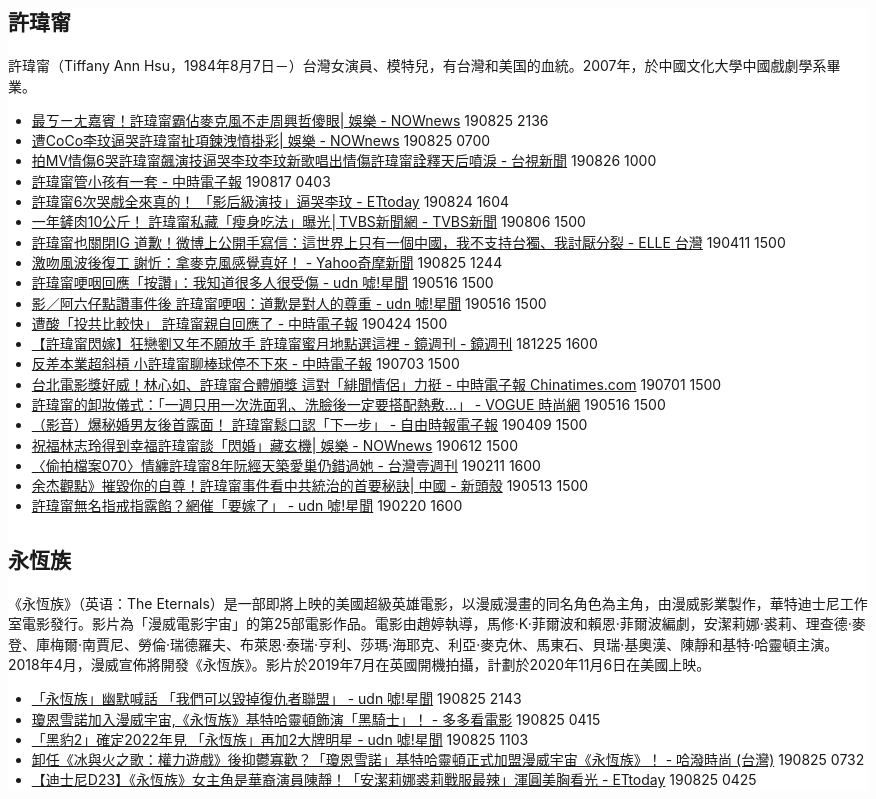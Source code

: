 ## 許瑋甯

許瑋甯（Tiffany Ann Hsu，1984年8月7日－）台灣女演員、模特兒，有台灣和美国的血統。2007年，於中國文化大學中國戲劇學系畢業。
- [最ㄎㄧㄤ嘉賓！許瑋甯霸佔麥克風不走周興哲傻眼| 娛樂 - NOWnews](https://www.nownews.com/news/20190825/3590135/ "最ㄎㄧㄤ嘉賓！許瑋甯霸佔麥克風不走周興哲傻眼| 娛樂 - NOWnews") 190825 2136
- [遭CoCo李玟逼哭許瑋甯扯項鍊洩憤掛彩| 娛樂 - NOWnews](https://www.nownews.com/news/20190825/3588342/ "遭CoCo李玟逼哭許瑋甯扯項鍊洩憤掛彩| 娛樂 - NOWnews") 190825 0700
- [拍MV情傷6哭許瑋甯飆演技逼哭李玟李玟新歌唱出情傷許瑋甯詮釋天后噴淚 - 台視新聞](https://www.ttv.com.tw/news/view/10808260006100N/579 "拍MV情傷6哭許瑋甯飆演技逼哭李玟李玟新歌唱出情傷許瑋甯詮釋天后噴淚 - 台視新聞") 190826 1000
- [許瑋甯管小孩有一套 - 中時電子報](https://www.chinatimes.com/newspapers/20190817000742-260112 "許瑋甯管小孩有一套 - 中時電子報") 190817 0403
- [許瑋甯6次哭戲全來真的！ 「影后級演技」逼哭李玟 - ETtoday](https://www.ettoday.net/news/20190824/1520490.htm "許瑋甯6次哭戲全來真的！ 「影后級演技」逼哭李玟 - ETtoday") 190824 1604
- [一年鏟肉10公斤！ 許瑋甯私藏「瘦身吃法」曝光│TVBS新聞網 - TVBS新聞](https://news.tvbs.com.tw/entertainment/1178894 "一年鏟肉10公斤！ 許瑋甯私藏「瘦身吃法」曝光│TVBS新聞網 - TVBS新聞") 190806 1500
- [許瑋甯也關閉IG 道歉！微博上公開手寫信：這世界上只有一個中國，我不支持台獨、我討厭分裂 - ELLE 台灣](https://www.elle.com/tw/entertainment/gossip/g27110872/ann-hsu-shut-down-her-instagram/ "許瑋甯也關閉IG 道歉！微博上公開手寫信：這世界上只有一個中國，我不支持台獨、我討厭分裂 - ELLE 台灣") 190411 1500
- [激吻風波後復工 謝忻：拿麥克風感覺真好！ - Yahoo奇摩新聞](https://tw.news.yahoo.com/video/%E6%BF%80%E5%90%BB%E9%A2%A8%E6%B3%A2%E5%BE%8C%E5%BE%A9%E5%B7%A5-%E8%AC%9D%E5%BF%BB-%E6%8B%BF%E9%BA%A5%E5%85%8B%E9%A2%A8%E6%84%9F%E8%A6%BA%E7%9C%9F%E5%A5%BD-043715182.html "激吻風波後復工 謝忻：拿麥克風感覺真好！ - Yahoo奇摩新聞") 190825 1244
- [許瑋甯哽咽回應「按讚」：我知道很多人很受傷 - udn 噓!星聞](https://stars.udn.com/star/story/10090/3816717 "許瑋甯哽咽回應「按讚」：我知道很多人很受傷 - udn 噓!星聞") 190516 1500
- [影／阿六仔點讚事件後 許瑋甯哽咽：道歉是對人的尊重 - udn 噓!星聞](https://stars.udn.com/star/story/10091/3816803 "影／阿六仔點讚事件後 許瑋甯哽咽：道歉是對人的尊重 - udn 噓!星聞") 190516 1500
- [遭酸「投共比較快」 許瑋甯親自回應了 - 中時電子報](https://www.chinatimes.com/realtimenews/20190424003106-260404 "遭酸「投共比較快」 許瑋甯親自回應了 - 中時電子報") 190424 1500
- [【許瑋甯閃嫁】狂戀劉又年不願放手 許瑋甯蜜月地點選這裡 - 鏡週刊 - 鏡週刊](https://www.mirrormedia.mg/story/20181225ent013 "【許瑋甯閃嫁】狂戀劉又年不願放手 許瑋甯蜜月地點選這裡 - 鏡週刊 - 鏡週刊") 181225 1600
- [反差本業超斜槓 小許瑋甯聊棒球停不下來 - 中時電子報](https://www.chinatimes.com/tube/20190703004230-261413 "反差本業超斜槓 小許瑋甯聊棒球停不下來 - 中時電子報") 190703 1500
- [台北電影獎好威！林心如、許瑋甯合體頒獎 這對「緋聞情侶」力挺 - 中時電子報 Chinatimes.com](https://www.chinatimes.com/realtimenews/20190701003358-260404 "台北電影獎好威！林心如、許瑋甯合體頒獎 這對「緋聞情侶」力挺 - 中時電子報 Chinatimes.com") 190701 1500
- [許瑋甯的卸妝儀式：「一週只用一次洗面乳、洗臉後一定要搭配熱敷…」 - VOGUE 時尚網](https://www.vogue.com.tw/mobile/beauty/content-47443.html "許瑋甯的卸妝儀式：「一週只用一次洗面乳、洗臉後一定要搭配熱敷…」 - VOGUE 時尚網") 190516 1500
- [（影音）爆秘婚男友後首露面！ 許瑋甯鬆口認「下一步」 - 自由時報電子報](https://ent.ltn.com.tw/news/breakingnews/2753288 "（影音）爆秘婚男友後首露面！ 許瑋甯鬆口認「下一步」 - 自由時報電子報") 190409 1500
- [祝福林志玲得到幸福許瑋甯談「閃婚」藏玄機| 娛樂 - NOWnews](https://www.nownews.com/news/20190612/3438156/ "祝福林志玲得到幸福許瑋甯談「閃婚」藏玄機| 娛樂 - NOWnews") 190612 1500
- [〈偷拍檔案070〉情纏許瑋甯8年阮經天築愛巢仍錯過她 - 台灣壹週刊](https://www.nextmag.com.tw/realtimenews/news/457240 "〈偷拍檔案070〉情纏許瑋甯8年阮經天築愛巢仍錯過她 - 台灣壹週刊") 190211 1600
- [余杰觀點》摧毀你的自尊！許瑋甯事件看中共統治的首要秘訣| 中國 - 新頭殼](https://newtalk.tw/news/view/2019-05-13/245673 "余杰觀點》摧毀你的自尊！許瑋甯事件看中共統治的首要秘訣| 中國 - 新頭殼") 190513 1500
- [許瑋甯無名指戒指露餡？網催「要嫁了」 - udn 噓!星聞](https://stars.udn.com/star/story/10091/3654656 "許瑋甯無名指戒指露餡？網催「要嫁了」 - udn 噓!星聞") 190220 1600

## 永恆族

《永恆族》（英语：The Eternals）是一部即將上映的美國超級英雄電影，以漫威漫畫的同名角色為主角，由漫威影業製作，華特迪士尼工作室電影發行。影片為「漫威電影宇宙」的第25部電影作品。電影由趙婷執導，馬修·K·菲爾波和賴恩·菲爾波編劇，安潔莉娜·裘莉、理查德·麥登、庫梅爾·南賈尼、勞倫·瑞德羅夫、布萊恩·泰瑞·亨利、莎瑪·海耶克、利亞·麥克休、馬東石、貝瑞·基奧漢、陳靜和基特·哈靈頓主演。
2018年4月，漫威宣佈將開發《永恆族》。影片於2019年7月在英國開機拍攝，計劃於2020年11月6日在美國上映。
- [「永恆族」幽默喊話 「我們可以毀掉復仇者聯盟」 - udn 噓!星聞](https://stars.udn.com/star/story/10090/4009774 "「永恆族」幽默喊話 「我們可以毀掉復仇者聯盟」 - udn 噓!星聞") 190825 2143
- [瓊恩雪諾加入漫威宇宙,《永恆族》基特哈靈頓飾演「黑騎士」！ - 多多看電影](https://ddm.com.tw/blog/post/the-eternals-casts "瓊恩雪諾加入漫威宇宙,《永恆族》基特哈靈頓飾演「黑騎士」！ - 多多看電影") 190825 0415
- [「黑豹2」確定2022年見 「永恆族」再加2大牌明星 - udn 噓!星聞](https://stars.udn.com/star/story/10090/4008953 "「黑豹2」確定2022年見 「永恆族」再加2大牌明星 - udn 噓!星聞") 190825 1103
- [卸任《冰與火之歌：權力遊戲》後抑鬱寡歡？「瓊恩雪諾」基特哈靈頓正式加盟漫威宇宙《永恆族》！ - 哈潑時尚 (台灣)](https://www.harpersbazaar.com/tw/celebrity/celebritynews/g28803502/kit-harington-joins-marvel-the-eternal/ "卸任《冰與火之歌：權力遊戲》後抑鬱寡歡？「瓊恩雪諾」基特哈靈頓正式加盟漫威宇宙《永恆族》！ - 哈潑時尚 (台灣)") 190825 0732
- [【迪士尼D23】《永恆族》女主角是華裔演員陳靜！「安潔莉娜裘莉戰服最辣」渾圓美胸看光 - ETtoday](https://star.ettoday.net/news/1520714 "【迪士尼D23】《永恆族》女主角是華裔演員陳靜！「安潔莉娜裘莉戰服最辣」渾圓美胸看光 - ETtoday") 190825 0425